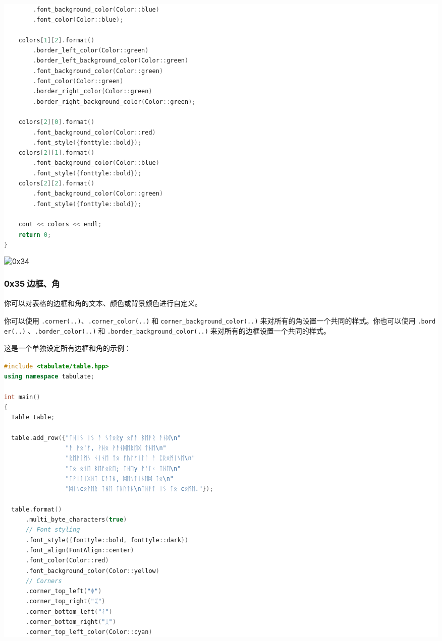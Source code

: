 ```cpp
        .font_background_color(Color::blue)
        .font_color(Color::blue);

    colors[1][2].format()
        .border_left_color(Color::green)
        .border_left_background_color(Color::green)
        .font_background_color(Color::green)
        .font_color(Color::green)
        .border_right_color(Color::green)
        .border_right_background_color(Color::green);

    colors[2][0].format()
        .font_background_color(Color::red)
        .font_style({fonttyle::bold});
    colors[2][1].format()
        .font_background_color(Color::blue)
        .font_style({fonttyle::bold});
    colors[2][2].format()
        .font_background_color(Color::green)
        .font_style({fonttyle::bold});

    cout << colors << endl;
    return 0;
}
```

![0x34](https://czh-img.oss-cn-shenzhen.aliyuncs.com/blog/code/tabulate/0x34.png)

### 0x35 边框、角

你可以对表格的边框和角的文本、颜色或背景颜色进行自定义。

你可以使用 `.corner(..)`、`.corner_color(..)` 和 `corner_background_color(..)` 来对所有的角设置一个共同的样式。你也可以使用 `.border(..)` 、`.border_color(..)` 和 `.border_background_color(..)` 来对所有的边框设置一个共同的样式。

这是一个单独设定所有边框和角的示例：

```cpp
#include <tabulate/table.hpp>
using namespace tabulate;

int main() 
{
  Table table;

  table.add_row({"ᛏᚺᛁᛊ ᛁᛊ ᚨ ᛊᛏᛟᚱy ᛟᚠᚨ ᛒᛖᚨᚱ ᚨᚾᛞ\n"
                 "ᚨ ᚹᛟᛚᚠ, ᚹᚺᛟ ᚹᚨᚾᛞᛖᚱᛖᛞ ᛏᚺᛖ\n"
                 "ᚱᛖᚨᛚᛗᛊ ᚾᛁᚾᛖ ᛏᛟ ᚠᚢᛚᚠᛁᛚᛚ ᚨ ᛈᚱᛟᛗᛁᛊᛖ\n"
                 "ᛏᛟ ᛟᚾᛖ ᛒᛖᚠᛟᚱᛖ; ᛏᚺᛖy ᚹᚨᛚᚲ ᛏᚺᛖ\n"
                 "ᛏᚹᛁᛚᛁᚷᚺᛏ ᛈᚨᛏᚺ, ᛞᛖᛊᛏᛁᚾᛖᛞ ᛏᛟ\n"
                 "ᛞᛁᛊcᛟᚹᛖᚱ ᛏᚺᛖ ᛏᚱᚢᛏᚺ\nᛏᚺᚨᛏ ᛁᛊ ᛏᛟ cᛟᛗᛖ."});

  table.format()
      .multi_byte_characters(true)
      // Font styling
      .font_style({fonttyle::bold, fonttyle::dark})
      .font_align(FontAlign::center)
      .font_color(Color::red)
      .font_background_color(Color::yellow)
      // Corners
      .corner_top_left("ᛰ")
      .corner_top_right("ᛯ")
      .corner_bottom_left("ᛮ")
      .corner_bottom_right("ᛸ")
      .corner_top_left_color(Color::cyan)
```
